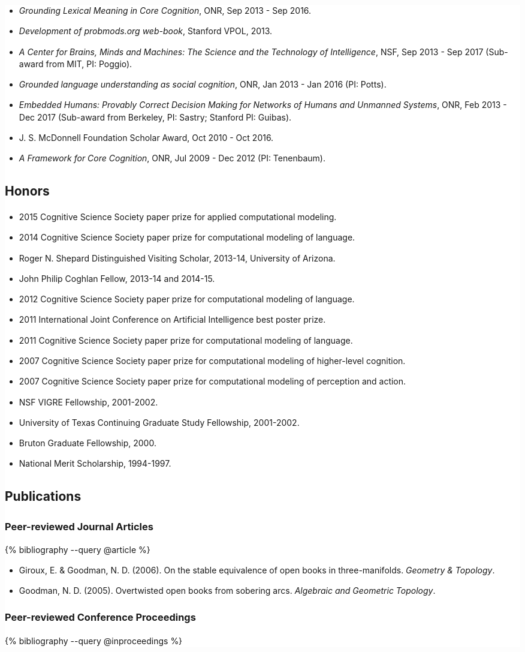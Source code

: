 * *Grounding Lexical Meaning in Core Cognition*, ONR, Sep 2013 - Sep 2016. 

* *Development of probmods.org web-book*, Stanford VPOL, 2013. 

* *A Center for Brains, Minds and Machines: The Science and the Technology of Intelligence*, NSF, Sep 2013 - Sep 2017 (Sub-award from MIT, PI: Poggio).

* *Grounded language understanding as social cognition*, ONR, Jan 2013 - Jan 2016 (PI: Potts).

* *Embedded Humans: Provably Correct Decision Making for Networks of Humans and Unmanned Systems*, ONR, Feb 2013 - Dec 2017 (Sub-award from Berkeley, PI: Sastry; Stanford PI: Guibas).

* J. S. McDonnell Foundation Scholar Award, Oct 2010 - Oct 2016. 

* *A Framework for Core Cognition*, ONR, Jul 2009 - Dec 2012 (PI: Tenenbaum).



## Honors

* 2015 Cognitive Science Society paper prize for applied computational modeling.

* 2014 Cognitive Science Society paper prize for computational modeling of language.

* Roger N. Shepard Distinguished Visiting Scholar, 2013-14, University of Arizona.

* John Philip Coghlan Fellow, 2013-14 and 2014-15.

* 2012 Cognitive Science Society paper prize for computational modeling of language.

* 2011 International Joint Conference on Artificial Intelligence best poster prize.

* 2011 Cognitive Science Society paper prize for computational modeling of language.

* 2007 Cognitive Science Society paper prize for computational modeling of higher-level cognition.

* 2007 Cognitive Science Society paper prize for computational modeling of perception and action.

* NSF VIGRE Fellowship, 2001-2002.

* University of Texas Continuing Graduate Study Fellowship, 2001-2002.

* Bruton Graduate Fellowship, 2000.

* National Merit Scholarship, 1994-1997.

## Publications

### Peer-reviewed Journal Articles

{% bibliography --query @article %}

* Giroux, E. & Goodman, N. D. (2006). On the stable equivalence of open books in three-manifolds. *Geometry & Topology*.

* Goodman, N. D. (2005). Overtwisted open books from sobering arcs. *Algebraic and Geometric Topology*.

### Peer-reviewed Conference Proceedings

{% bibliography --query @inproceedings %}
